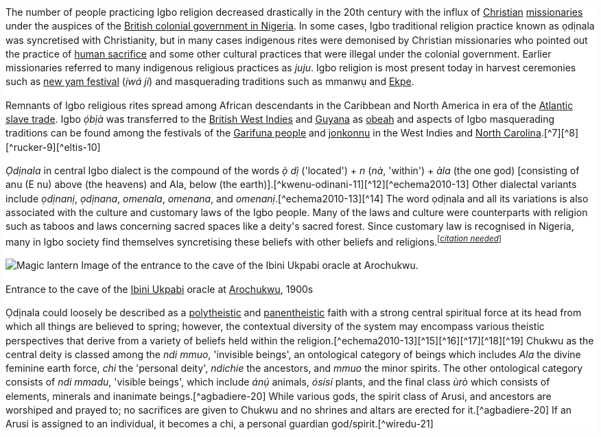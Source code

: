 The number of people practicing Igbo religion decreased drastically in the 20th century with the influx of [Christian](https://en.m.wikipedia.org/wiki/Christianity "Christianity") [missionaries](https://en.m.wikipedia.org/wiki/Missionary "Missionary") under the auspices of the [British colonial government in Nigeria](https://en.m.wikipedia.org/wiki/Colonial_Nigeria "Colonial Nigeria"). In some cases, Igbo traditional religion practice known as ọdịnala was syncretised with Christianity, but in many cases indigenous rites were demonised by Christian missionaries who pointed out the practice of [human sacrifice](https://en.m.wikipedia.org/wiki/Human_sacrifice "Human sacrifice") and some other cultural practices that were illegal under the colonial government. Earlier missionaries referred to many indigenous religious practices as *juju*. Igbo religion is most present today in harvest ceremonies such as [new yam festival](https://en.m.wikipedia.org/wiki/New_Yam_Festival_of_the_Igbo "New Yam Festival of the Igbo") (*ị́wá jí*) and masquerading traditions such as mmanwụ and [Ekpe](https://en.m.wikipedia.org/wiki/Egbo "Egbo").

Remnants of Igbo religious rites spread among African descendants in the Caribbean and North America in era of the [Atlantic slave trade](https://en.m.wikipedia.org/wiki/Igbo_people_in_the_Atlantic_slave_trade "Igbo people in the Atlantic slave trade"). Igbo *ọ́bị̀à* was transferred to the [British West Indies](https://en.m.wikipedia.org/wiki/British_West_Indies "British West Indies") and [Guyana](https://en.m.wikipedia.org/wiki/Guyana "Guyana") as [obeah](https://en.m.wikipedia.org/wiki/Obeah "Obeah") and aspects of Igbo masquerading traditions can be found among the festivals of the [Garifuna people](https://en.m.wikipedia.org/wiki/Garifuna_people "Garifuna people") and [jonkonnu](https://en.m.wikipedia.org/wiki/Jonkonnu "Jonkonnu") in the West Indies and [North Carolina](https://en.m.wikipedia.org/wiki/North_Carolina "North Carolina").[^7][^8][^rucker-9][^eltis-10]

*Ọdịnala* in central Igbo dialect is the compound of the words *ọ̀ dị̀* ('located') + *n* (*nà*, 'within') + *àla* (the one god) \[consisting of anu (E nu) above (the heavens) and Ala, below (the earth)\].[^kwenu-odinani-11][^12][^echema2010-13] Other dialectal variants include *ọdịnanị*, *ọdịnana*, *omenala*, *omenana*, and *omenanị*.[^echema2010-13][^14] The word ọdịnala and all its variations is also associated with the culture and customary laws of the Igbo people. Many of the laws and culture were counterparts with religion such as taboos and laws concerning sacred spaces like a deity's sacred forest. Since customary law is recognised in Nigeria, many in Igbo society find themselves syncretising these beliefs with other beliefs and religions.<sup class="noprint Inline-Template Template-Fact">[<i><a href="https://en.m.wikipedia.org/wiki/Wikipedia:Citation_needed" title="Wikipedia:Citation needed"><span title="This claim needs references to reliable sources. (August 2021)">citation needed</span></a></i>]</sup>

![Magic lantern Image of the entrance to the cave of the Ibini Ukpabi oracle at Arochukwu.](https://upload.wikimedia.org/wikipedia/commons/thumb/0/09/-Remains_of_Long_Juju_Gorge%2C_Arochuku-%2C_late_19th_century_%28imp-cswc-GB-237-CSWC47-LS2-041%29.jpg/220px--Remains_of_Long_Juju_Gorge%2C_Arochuku-%2C_late_19th_century_%28imp-cswc-GB-237-CSWC47-LS2-041%29.jpg)

Entrance to the cave of the [Ibini Ukpabi](https://en.m.wikipedia.org/wiki/Ibini_Ukpabi "Ibini Ukpabi") oracle at [Arochukwu](https://en.m.wikipedia.org/wiki/Arochukwu "Arochukwu"), 1900s

Ọdịnala could loosely be described as a [polytheistic](https://en.m.wikipedia.org/wiki/Polytheistic "Polytheistic") and [panentheistic](https://en.m.wikipedia.org/wiki/Panentheism "Panentheism") faith with a strong central spiritual force at its head from which all things are believed to spring; however, the contextual diversity of the system may encompass various theistic perspectives that derive from a variety of beliefs held within the religion.[^echema2010-13][^15][^16][^17][^18][^19] Chukwu as the central deity is classed among the *ndi mmuo*, 'invisible beings', an ontological category of beings which includes *Ala* the divine feminine earth force, *chi* the 'personal deity', *ndichie* the ancestors, and *mmuo* the minor spirits. The other ontological category consists of *ndi mmadu*, 'visible beings', which include *ánụ́* animals, *ósísí* plants, and the final class *ùrò* which consists of elements, minerals and inanimate beings.[^agbadiere-20] While various gods, the spirit class of Arusi, and ancestors are worshiped and prayed to; no sacrifices are given to Chukwu and no shrines and altars are erected for it.[^agbadiere-20] If an Arusi is assigned to an individual, it becomes a chi, a personal guardian god/spirit.[^wiredu-21]
